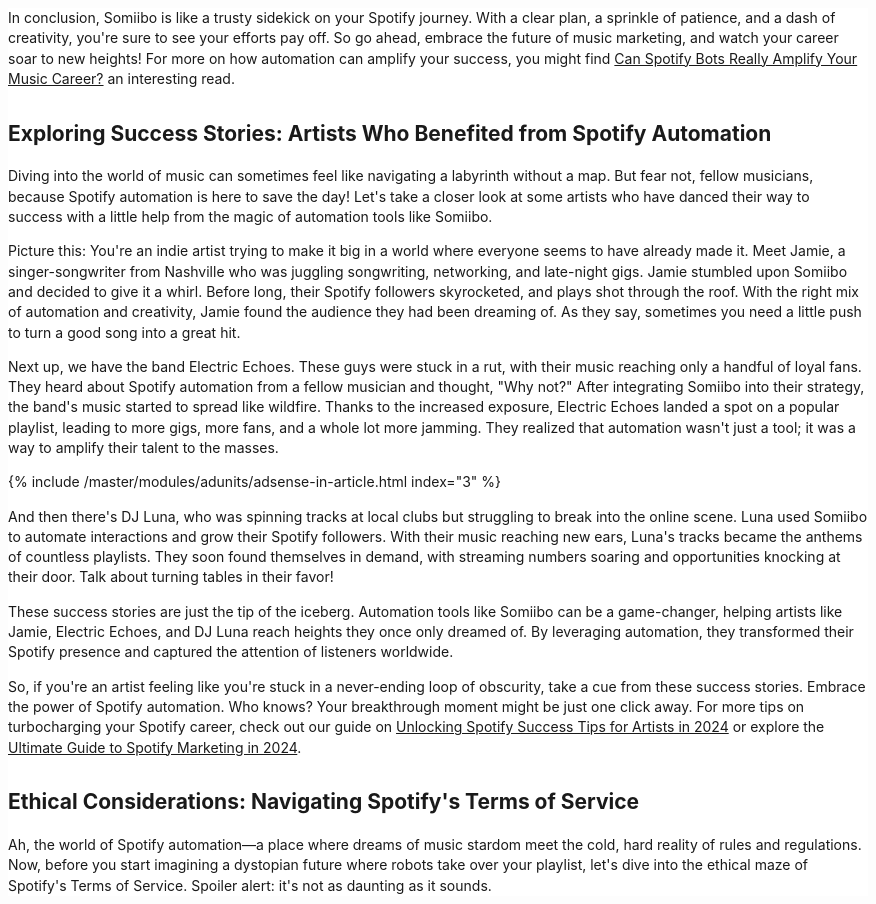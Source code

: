 In conclusion, Somiibo is like a trusty sidekick on your Spotify journey. With a clear plan, a sprinkle of patience, and a dash of creativity, you're sure to see your efforts pay off. So go ahead, embrace the future of music marketing, and watch your career soar to new heights! For more on how automation can amplify your success, you might find [Can Spotify Bots Really Amplify Your Music Career?](https://spotibooster.com/blog/can-spotify-bots-really-amplify-your-music-career) an interesting read.

## Exploring Success Stories: Artists Who Benefited from Spotify Automation

Diving into the world of music can sometimes feel like navigating a labyrinth without a map. But fear not, fellow musicians, because Spotify automation is here to save the day! Let's take a closer look at some artists who have danced their way to success with a little help from the magic of automation tools like Somiibo.

Picture this: You're an indie artist trying to make it big in a world where everyone seems to have already made it. Meet Jamie, a singer-songwriter from Nashville who was juggling songwriting, networking, and late-night gigs. Jamie stumbled upon Somiibo and decided to give it a whirl. Before long, their Spotify followers skyrocketed, and plays shot through the roof. With the right mix of automation and creativity, Jamie found the audience they had been dreaming of. As they say, sometimes you need a little push to turn a good song into a great hit.

Next up, we have the band Electric Echoes. These guys were stuck in a rut, with their music reaching only a handful of loyal fans. They heard about Spotify automation from a fellow musician and thought, "Why not?" After integrating Somiibo into their strategy, the band's music started to spread like wildfire. Thanks to the increased exposure, Electric Echoes landed a spot on a popular playlist, leading to more gigs, more fans, and a whole lot more jamming. They realized that automation wasn't just a tool; it was a way to amplify their talent to the masses.

{% include /master/modules/adunits/adsense-in-article.html index="3" %}

And then there's DJ Luna, who was spinning tracks at local clubs but struggling to break into the online scene. Luna used Somiibo to automate interactions and grow their Spotify followers. With their music reaching new ears, Luna's tracks became the anthems of countless playlists. They soon found themselves in demand, with streaming numbers soaring and opportunities knocking at their door. Talk about turning tables in their favor!

These success stories are just the tip of the iceberg. Automation tools like Somiibo can be a game-changer, helping artists like Jamie, Electric Echoes, and DJ Luna reach heights they once only dreamed of. By leveraging automation, they transformed their Spotify presence and captured the attention of listeners worldwide.

So, if you're an artist feeling like you're stuck in a never-ending loop of obscurity, take a cue from these success stories. Embrace the power of Spotify automation. Who knows? Your breakthrough moment might be just one click away. For more tips on turbocharging your Spotify career, check out our guide on [Unlocking Spotify Success Tips for Artists in 2024](https://spotibooster.com/blog/unlocking-spotify-success-tips-for-artists-in-2024) or explore the [Ultimate Guide to Spotify Marketing in 2024](https://spotibooster.com/blog/the-ultimate-guide-to-spotify-marketing-in-2024).

## Ethical Considerations: Navigating Spotify's Terms of Service

Ah, the world of Spotify automation—a place where dreams of music stardom meet the cold, hard reality of rules and regulations. Now, before you start imagining a dystopian future where robots take over your playlist, let's dive into the ethical maze of Spotify's Terms of Service. Spoiler alert: it's not as daunting as it sounds.
